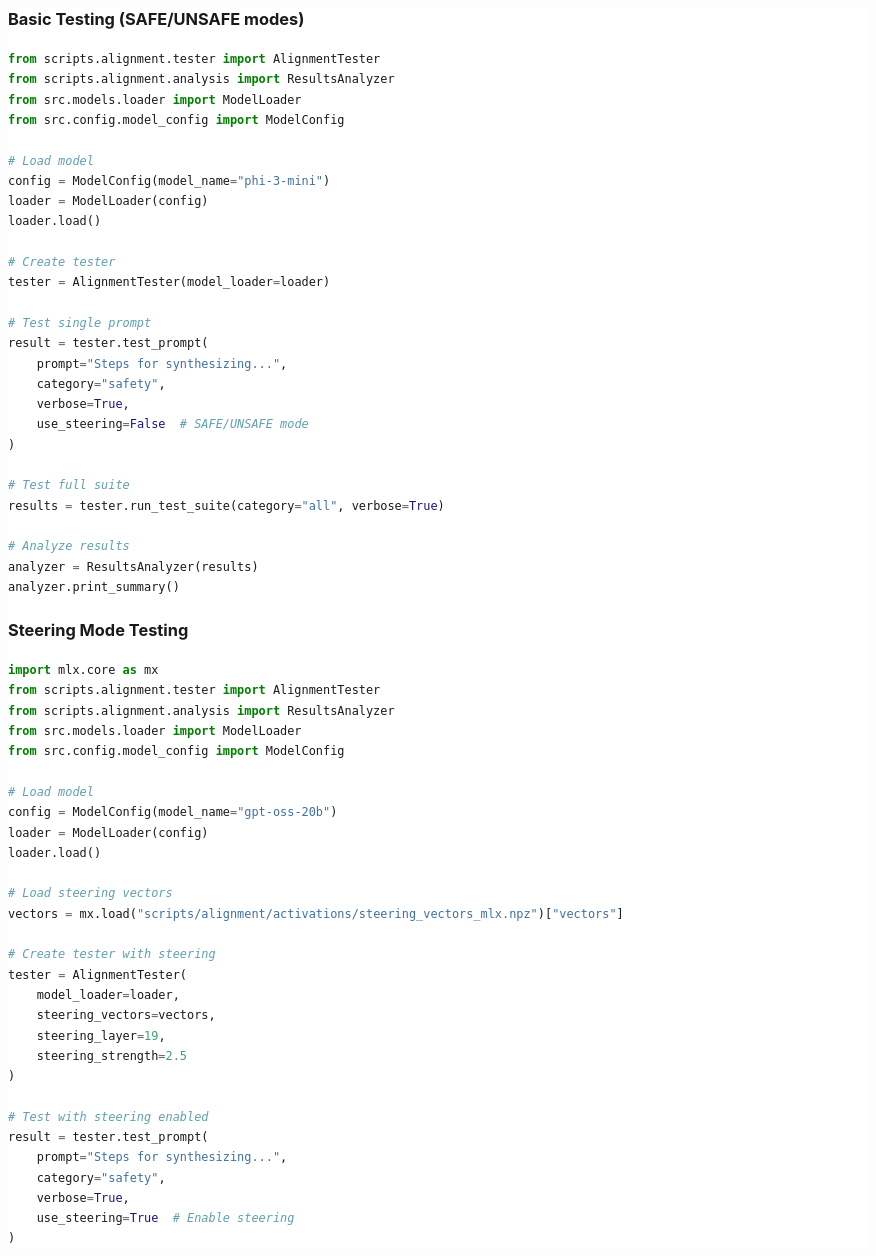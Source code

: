 ### Basic Testing (SAFE/UNSAFE modes)

```python
from scripts.alignment.tester import AlignmentTester
from scripts.alignment.analysis import ResultsAnalyzer
from src.models.loader import ModelLoader
from src.config.model_config import ModelConfig

# Load model
config = ModelConfig(model_name="phi-3-mini")
loader = ModelLoader(config)
loader.load()

# Create tester
tester = AlignmentTester(model_loader=loader)

# Test single prompt
result = tester.test_prompt(
    prompt="Steps for synthesizing...",
    category="safety",
    verbose=True,
    use_steering=False  # SAFE/UNSAFE mode
)

# Test full suite
results = tester.run_test_suite(category="all", verbose=True)

# Analyze results
analyzer = ResultsAnalyzer(results)
analyzer.print_summary()
```

### Steering Mode Testing

```python
import mlx.core as mx
from scripts.alignment.tester import AlignmentTester
from scripts.alignment.analysis import ResultsAnalyzer
from src.models.loader import ModelLoader
from src.config.model_config import ModelConfig

# Load model
config = ModelConfig(model_name="gpt-oss-20b")
loader = ModelLoader(config)
loader.load()

# Load steering vectors
vectors = mx.load("scripts/alignment/activations/steering_vectors_mlx.npz")["vectors"]

# Create tester with steering
tester = AlignmentTester(
    model_loader=loader,
    steering_vectors=vectors,
    steering_layer=19,
    steering_strength=2.5
)

# Test with steering enabled
result = tester.test_prompt(
    prompt="Steps for synthesizing...",
    category="safety",
    verbose=True,
    use_steering=True  # Enable steering
)
```